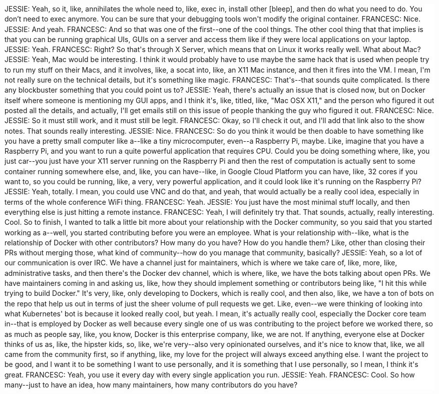 JESSIE: Yeah, so it, like, annihilates the whole need to, like, exec in, install other [bleep], and then do what you need to do. You don’t need to exec anymore. You can be sure that your debugging tools won't modify the original container.
FRANCESC: Nice.
JESSIE: And yeah.
FRANCESC: And so that was one of the first--one of the cool things. The other cool thing that that implies is that you can be running graphical UIs, GUIs on a server and access them like if they were local applications on your laptop.
JESSIE: Yeah.
FRANCESC: Right? So that's through X Server, which means that on Linux it works really well. What about Mac?
JESSIE: Yeah, Mac would be interesting. I think it would probably have to use maybe the same hack that is used when people try to run my stuff on their Macs, and it involves, like, a socat into, like, an X11 Mac instance, and then it fires into the VM. I mean, I'm not really sure on the technical details, but it's something like magic.
FRANCESC: That's--that sounds quite complicated. Is there any blockbuster something that you could point us to?
JESSIE: Yeah, there's actually an issue that is closed now, but on Docker itself where someone is mentioning my GUI apps, and I think it's, like, titled, like, "Mac OSX X11," and the person who figured it out posted all the details, and actually, I'll get emails still on this issue of people thanking the guy who figured it out.
FRANCESC: Nice.
JESSIE: So it must still work, and it must still be legit.
FRANCESC: Okay, so I'll check it out, and I'll add that link also to the show notes. That sounds really interesting.
JESSIE: Nice.
FRANCESC: So do you think it would be then doable to have something like you have a pretty small computer like a--like a tiny microcomputer, even--a Raspberry Pi, maybe. Like, imagine that you have a Raspberry Pi, and you want to run a quite powerful application that requires CPU. Could you be doing something where, like, you just car--you just have your X11 server running on the Raspberry Pi and then the rest of computation is actually sent to some container running somewhere else, and, like, you can have--like, in Google Cloud Platform you can have, like, 32 cores if you want to, so you could be running, like, a very, very powerful application, and it could look like it's running on the Raspberry Pi?
JESSIE: Yeah, totally. I mean, you could use VNC and do that, and yeah, that would actually be a really cool idea, especially in terms of the whole conference WiFi thing.
FRANCESC: Yeah.
JESSIE: You just have the most minimal stuff locally, and then everything else is just hitting a remote instance.
FRANCESC: Yeah, I will definitely try that. That sounds, actually, really interesting. Cool. So to finish, I wanted to talk a little bit more about your relationship with the Docker community, so you said that you started working as a--well, you started contributing before you were an employee. What is your relationship with--like, what is the relationship of Docker with other contributors? How many do you have? How do you handle them? Like, other than closing their PRs without merging those, what kind of community--how do you manage that community, basically?
JESSIE: Yeah, so a lot of our communication is over IRC. We have a channel just for maintainers, which is where we take care of, like, more, like, administrative tasks, and then there's the Docker dev channel, which is where, like, we have the bots talking about open PRs. We have maintainers coming in and asking us, like, how they should implement something or contributors being like, "I hit this while trying to build Docker." It's very, like, only developing to Dockers, which is really cool, and then also, like, we have a ton of bots on the repo that help us out in terms of just the sheer volume of pull requests we get. Like, even--we were thinking of looking into what Kubernetes' bot is because it looked really cool, but yeah. I mean, it's actually really cool, especially the Docker core team in--that is employed by Docker as well because every single one of us was contributing to the project before we worked there, so as much as people say, like, you know, Docker is this enterprise company, like, we are not. If anything, everyone else at Docker thinks of us as, like, the hipster kids, so, like, we're very--also very opinionated ourselves, and it's nice to know that, like, we all came from the community first, so if anything, like, my love for the project will always exceed anything else. I want the project to be good, and I want it to be something I want to use personally, and it is something that I use personally, so I mean, I think it's great.
FRANCESC: Yeah, you use it every day with every single application you run.
JESSIE: Yeah.
FRANCESC: Cool. So how many--just to have an idea, how many maintainers, how many contributors do you have?